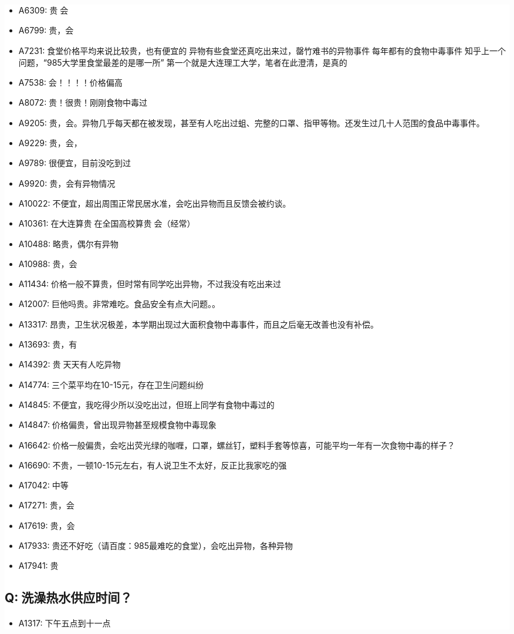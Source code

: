 - A6309: 贵 会

- A6799: 贵，会

- A7231: 食堂价格平均来说比较贵，也有便宜的
异物有些食堂还真吃出来过，罄竹难书的异物事件
每年都有的食物中毒事件
知乎上一个问题，“985大学里食堂最差的是哪一所”
第一个就是大连理工大学，笔者在此澄清，是真的

- A7538: 会！！！！价格偏高

- A8072: 贵！很贵！刚刚食物中毒过

- A9205: 贵，会。异物几乎每天都在被发现，甚至有人吃出过蛆、完整的口罩、指甲等物。还发生过几十人范围的食品中毒事件。

- A9229: 贵，会，

- A9789: 很便宜，目前没吃到过

- A9920: 贵，会有异物情况

- A10022: 不便宜，超出周围正常民居水准，会吃出异物而且反馈会被约谈。

- A10361: 在大连算贵 在全国高校算贵 会（经常）

- A10488: 略贵，偶尔有异物

- A10988: 贵，会

- A11434: 价格一般不算贵，但时常有同学吃出异物，不过我没有吃出来过

- A12007: 巨他吗贵。非常难吃。食品安全有点大问题。。

- A13317: 昂贵，卫生状况极差，本学期出现过大面积食物中毒事件，而且之后毫无改善也没有补偿。

- A13693: 贵，有

- A14392: 贵 天天有人吃异物

- A14774: 三个菜平均在10-15元，存在卫生问题纠纷

- A14845: 不便宜，我吃得少所以没吃出过，但班上同学有食物中毒过的

- A14847: 价格偏贵，曾出现异物甚至规模食物中毒现象

- A16642: 价格一般偏贵，会吃出荧光绿的咖喱，口罩，螺丝钉，塑料手套等惊喜，可能平均一年有一次食物中毒的样子？

- A16690: 不贵，一顿10-15元左右，有人说卫生不太好，反正比我家吃的强

- A17042: 中等

- A17271: 贵，会

- A17619: 贵，会

- A17933: 贵还不好吃（请百度：985最难吃的食堂），会吃出异物，各种异物

- A17941: 贵

## Q: 洗澡热水供应时间？

- A1317: 下午五点到十一点
